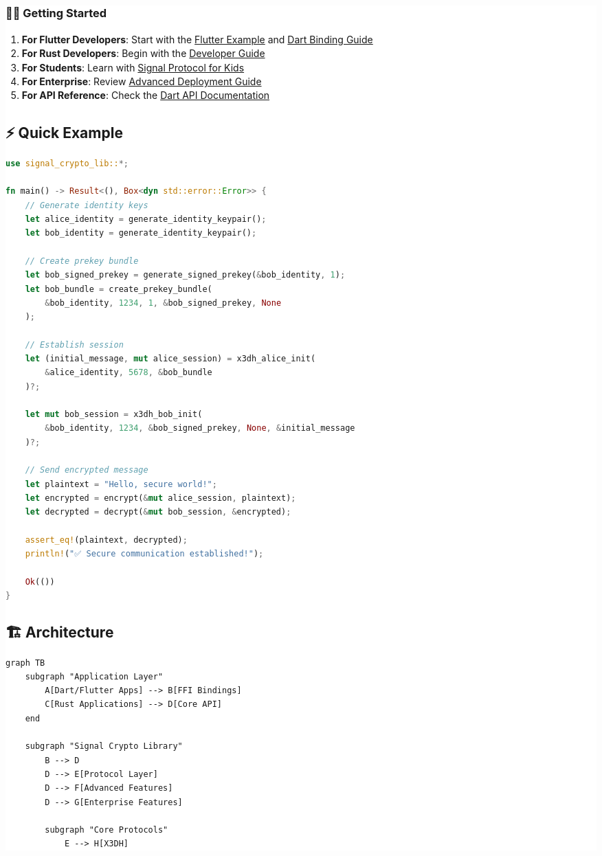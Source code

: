 ### 🏃‍♂️ Getting Started

1. **For Flutter Developers**: Start with the [Flutter Example](flutter_signal_chat/) and [Dart Binding Guide](docs/DART_BINDING_GUIDE.md)
2. **For Rust Developers**: Begin with the [Developer Guide](docs/developer_guide.md)
3. **For Students**: Learn with [Signal Protocol for Kids](docs/signal_protocol_for_kids.md)
4. **For Enterprise**: Review [Advanced Deployment Guide](docs/developer_guide_part2.md)
5. **For API Reference**: Check the [Dart API Documentation](docs/DART_API_REFERENCE.md)

## ⚡ Quick Example

```rust
use signal_crypto_lib::*;

fn main() -> Result<(), Box<dyn std::error::Error>> {
    // Generate identity keys
    let alice_identity = generate_identity_keypair();
    let bob_identity = generate_identity_keypair();
    
    // Create prekey bundle
    let bob_signed_prekey = generate_signed_prekey(&bob_identity, 1);
    let bob_bundle = create_prekey_bundle(
        &bob_identity, 1234, 1, &bob_signed_prekey, None
    );
    
    // Establish session
    let (initial_message, mut alice_session) = x3dh_alice_init(
        &alice_identity, 5678, &bob_bundle
    )?;
    
    let mut bob_session = x3dh_bob_init(
        &bob_identity, 1234, &bob_signed_prekey, None, &initial_message
    )?;
    
    // Send encrypted message
    let plaintext = "Hello, secure world!";
    let encrypted = encrypt(&mut alice_session, plaintext);
    let decrypted = decrypt(&mut bob_session, &encrypted);
    
    assert_eq!(plaintext, decrypted);
    println!("✅ Secure communication established!");
    
    Ok(())
}
```

## 🏗️ Architecture

```mermaid
graph TB
    subgraph "Application Layer"
        A[Dart/Flutter Apps] --> B[FFI Bindings]
        C[Rust Applications] --> D[Core API]
    end
    
    subgraph "Signal Crypto Library"
        B --> D
        D --> E[Protocol Layer]
        D --> F[Advanced Features]
        D --> G[Enterprise Features]
        
        subgraph "Core Protocols"
            E --> H[X3DH]
```
